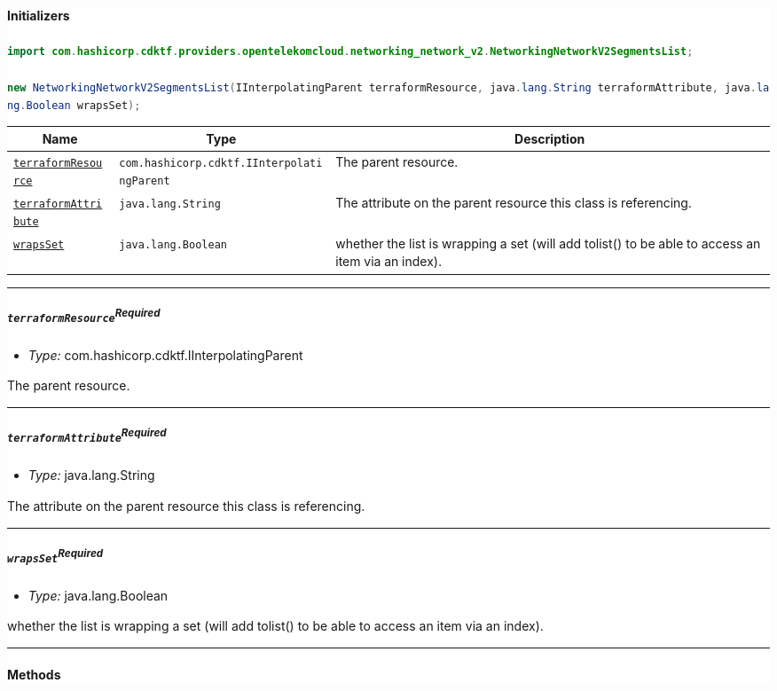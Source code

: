 #### Initializers <a name="Initializers" id="@cdktf/provider-opentelekomcloud.networkingNetworkV2.NetworkingNetworkV2SegmentsList.Initializer"></a>

```java
import com.hashicorp.cdktf.providers.opentelekomcloud.networking_network_v2.NetworkingNetworkV2SegmentsList;

new NetworkingNetworkV2SegmentsList(IInterpolatingParent terraformResource, java.lang.String terraformAttribute, java.lang.Boolean wrapsSet);
```

| **Name** | **Type** | **Description** |
| --- | --- | --- |
| <code><a href="#@cdktf/provider-opentelekomcloud.networkingNetworkV2.NetworkingNetworkV2SegmentsList.Initializer.parameter.terraformResource">terraformResource</a></code> | <code>com.hashicorp.cdktf.IInterpolatingParent</code> | The parent resource. |
| <code><a href="#@cdktf/provider-opentelekomcloud.networkingNetworkV2.NetworkingNetworkV2SegmentsList.Initializer.parameter.terraformAttribute">terraformAttribute</a></code> | <code>java.lang.String</code> | The attribute on the parent resource this class is referencing. |
| <code><a href="#@cdktf/provider-opentelekomcloud.networkingNetworkV2.NetworkingNetworkV2SegmentsList.Initializer.parameter.wrapsSet">wrapsSet</a></code> | <code>java.lang.Boolean</code> | whether the list is wrapping a set (will add tolist() to be able to access an item via an index). |

---

##### `terraformResource`<sup>Required</sup> <a name="terraformResource" id="@cdktf/provider-opentelekomcloud.networkingNetworkV2.NetworkingNetworkV2SegmentsList.Initializer.parameter.terraformResource"></a>

- *Type:* com.hashicorp.cdktf.IInterpolatingParent

The parent resource.

---

##### `terraformAttribute`<sup>Required</sup> <a name="terraformAttribute" id="@cdktf/provider-opentelekomcloud.networkingNetworkV2.NetworkingNetworkV2SegmentsList.Initializer.parameter.terraformAttribute"></a>

- *Type:* java.lang.String

The attribute on the parent resource this class is referencing.

---

##### `wrapsSet`<sup>Required</sup> <a name="wrapsSet" id="@cdktf/provider-opentelekomcloud.networkingNetworkV2.NetworkingNetworkV2SegmentsList.Initializer.parameter.wrapsSet"></a>

- *Type:* java.lang.Boolean

whether the list is wrapping a set (will add tolist() to be able to access an item via an index).

---

#### Methods <a name="Methods" id="Methods"></a>
